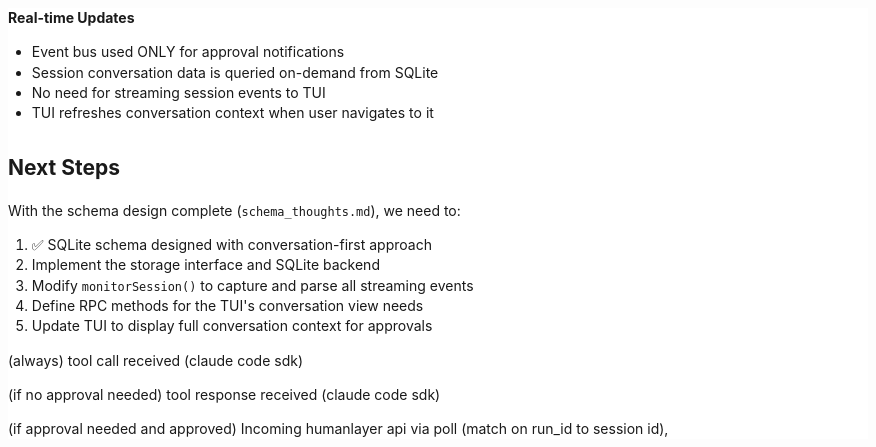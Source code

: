 **Real-time Updates**

- Event bus used ONLY for approval notifications
- Session conversation data is queried on-demand from SQLite
- No need for streaming session events to TUI
- TUI refreshes conversation context when user navigates to it

## Next Steps

With the schema design complete (`schema_thoughts.md`), we need to:

1. ✅ SQLite schema designed with conversation-first approach
2. Implement the storage interface and SQLite backend
3. Modify `monitorSession()` to capture and parse all streaming events
4. Define RPC methods for the TUI's conversation view needs
5. Update TUI to display full conversation context for approvals

(always) tool call received (claude code sdk)

(if no approval needed) tool response received (claude code sdk)

(if approval needed and approved) Incoming humanlayer api via poll (match on run_id to session id),
